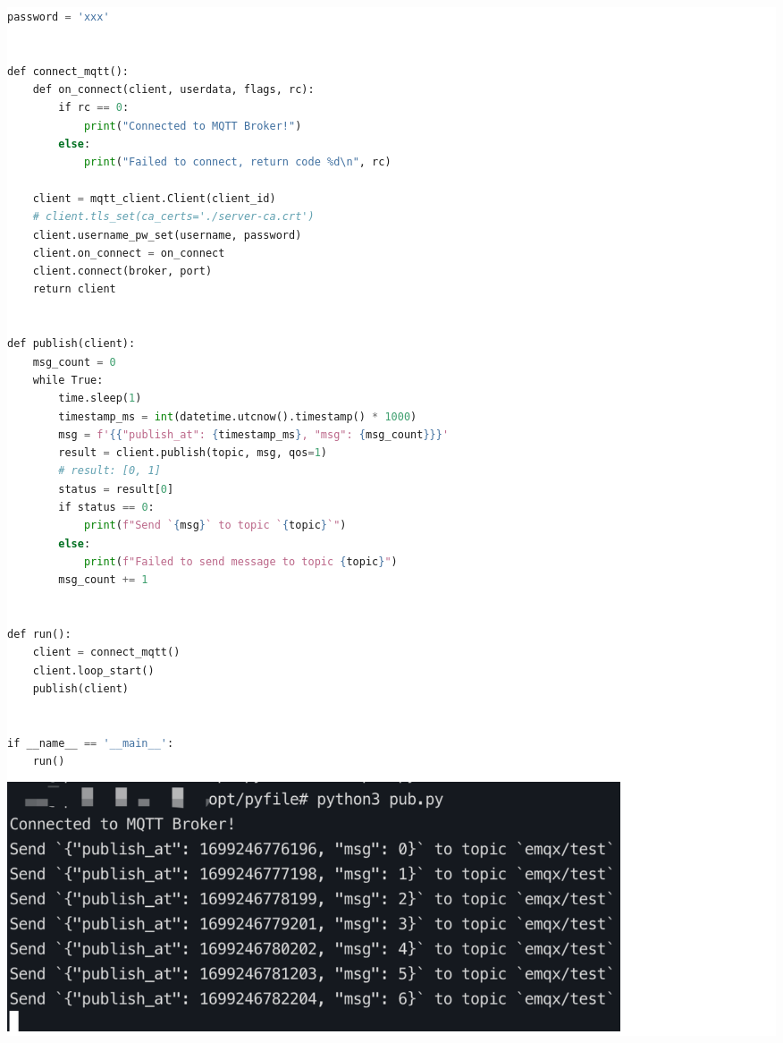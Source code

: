    ```python
   password = 'xxx'
   
   
   def connect_mqtt():
       def on_connect(client, userdata, flags, rc):
           if rc == 0:
               print("Connected to MQTT Broker!")
           else:
               print("Failed to connect, return code %d\n", rc)
   
       client = mqtt_client.Client(client_id)
       # client.tls_set(ca_certs='./server-ca.crt')
       client.username_pw_set(username, password)
       client.on_connect = on_connect
       client.connect(broker, port)
       return client
   
   
   def publish(client):
       msg_count = 0
       while True:
           time.sleep(1)
           timestamp_ms = int(datetime.utcnow().timestamp() * 1000)
           msg = f'{{"publish_at": {timestamp_ms}, "msg": {msg_count}}}'
           result = client.publish(topic, msg, qos=1)
           # result: [0, 1]
           status = result[0]
           if status == 0:
               print(f"Send `{msg}` to topic `{topic}`")
           else:
               print(f"Failed to send message to topic {topic}")
           msg_count += 1
   
   
   def run():
       client = connect_mqtt()
       client.loop_start()
       publish(client)
   
   
   if __name__ == '__main__':
       run()
   ```

   <img src="./_assets/python_1.png" alt="python_1" style="zoom:67%;" />
